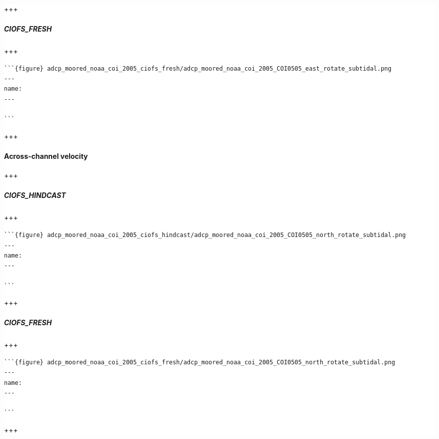 
+++

##### CIOFS_FRESH


+++



````{div} full-width                
```{figure} adcp_moored_noaa_coi_2005_ciofs_fresh/adcp_moored_noaa_coi_2005_COI0505_east_rotate_subtidal.png
---
name: 
---

```
````


+++

#### Across-channel velocity


+++

##### CIOFS_HINDCAST


+++



````{div} full-width                
```{figure} adcp_moored_noaa_coi_2005_ciofs_hindcast/adcp_moored_noaa_coi_2005_COI0505_north_rotate_subtidal.png
---
name: 
---

```
````


+++

##### CIOFS_FRESH


+++



````{div} full-width                
```{figure} adcp_moored_noaa_coi_2005_ciofs_fresh/adcp_moored_noaa_coi_2005_COI0505_north_rotate_subtidal.png
---
name: 
---

```
````


+++
